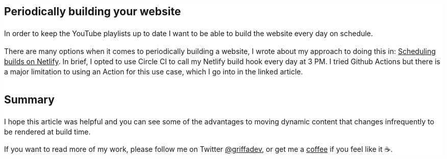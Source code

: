 ## Periodically building your website

In order to keep the YouTube playlists up to date I want to be able to build the website every day on schedule.

There are many options when it comes to periodically building a website, I wrote about my approach to doing this in: [Scheduling builds on Netlify](https://griffa.dev/posts/scheduling-builds-on-netlify/). In brief, I opted to use Circle CI to call my Netlify build hook every day at 3 PM. I tried Github Actions but there is a major limitation to using an Action for this use case, which I go into in the linked article.

## Summary

I hope this article was helpful and you can see some of the advantages to moving dynamic content that changes infrequently to be rendered at build time.

If you want to read more of my work, please follow me on Twitter [@griffadev](https://twitter.com/griffadev), or get me a [coffee](https://ko-fi.com/griffadev) if you feel like it ☕.